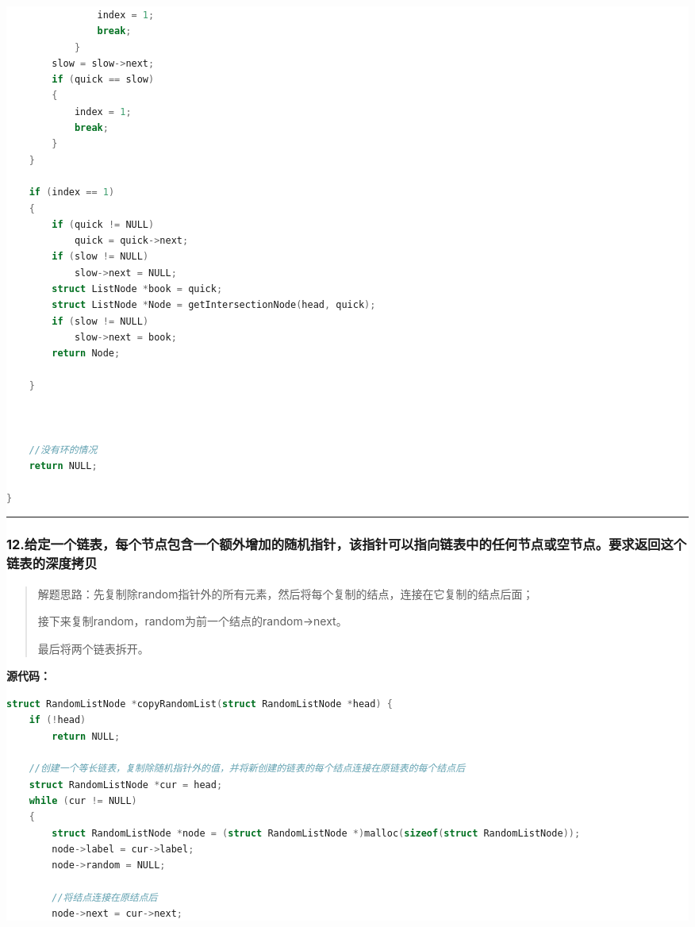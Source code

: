 ```c
				index = 1;
				break;
			}
		slow = slow->next;
		if (quick == slow)
		{
			index = 1;
			break;
		}
	}

	if (index == 1)
	{
		if (quick != NULL)
			quick = quick->next;
		if (slow != NULL)
			slow->next = NULL;
		struct ListNode *book = quick;
		struct ListNode *Node = getIntersectionNode(head, quick);
		if (slow != NULL)
			slow->next = book;
		return Node;

	}



	//没有环的情况
	return NULL;

}

```

---



### 12.给定一个链表，每个节点包含一个额外增加的随机指针，该指针可以指向链表中的任何节点或空节点。要求返回这个链表的深度拷贝

> 解题思路：先复制除random指针外的所有元素，然后将每个复制的结点，连接在它复制的结点后面；
>
> 接下来复制random，random为前一个结点的random->next。
>
> 最后将两个链表拆开。

**源代码：**

```c
struct RandomListNode *copyRandomList(struct RandomListNode *head) {
	if (!head)
		return NULL;

	//创建一个等长链表，复制除随机指针外的值，并将新创建的链表的每个结点连接在原链表的每个结点后
	struct RandomListNode *cur = head;
	while (cur != NULL)
	{
		struct RandomListNode *node = (struct RandomListNode *)malloc(sizeof(struct RandomListNode));
		node->label = cur->label;
		node->random = NULL;

		//将结点连接在原结点后
		node->next = cur->next;
```